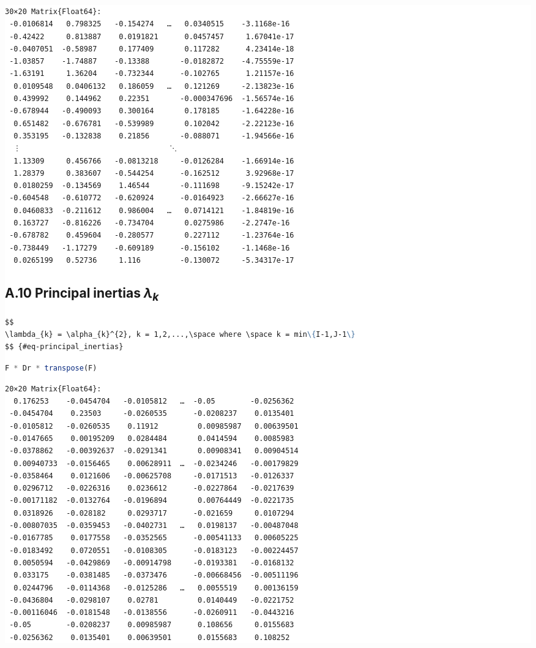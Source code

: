     30×20 Matrix{Float64}:
     -0.0106814   0.798325   -0.154274   …   0.0340515    -3.1168e-16
     -0.42422     0.813887    0.0191821      0.0457457     1.67041e-17
     -0.0407051  -0.58987     0.177409       0.117282      4.23414e-18
     -1.03857    -1.74887    -0.13388       -0.0182872    -4.75559e-17
     -1.63191     1.36204    -0.732344      -0.102765      1.21157e-16
      0.0109548   0.0406132   0.186059   …   0.121269     -2.13823e-16
      0.439992    0.144962    0.22351       -0.000347696  -1.56574e-16
     -0.678944   -0.490093    0.300164       0.178185     -1.64228e-16
      0.651482   -0.676781   -0.539989       0.102042     -2.22123e-16
      0.353195   -0.132838    0.21856       -0.088071     -1.94566e-16
      ⋮                                  ⋱                
      1.13309     0.456766   -0.0813218     -0.0126284    -1.66914e-16
      1.28379     0.383607   -0.544254      -0.162512      3.92968e-17
      0.0180259  -0.134569    1.46544       -0.111698     -9.15242e-17
     -0.604548   -0.610772   -0.620924      -0.0164923    -2.66627e-16
      0.0460833  -0.211612    0.986004   …   0.0714121    -1.84819e-16
      0.163727   -0.816226   -0.734704       0.0275986    -2.2747e-16
     -0.678782    0.459604   -0.280577       0.227112     -1.23764e-16
     -0.738449   -1.17279    -0.609189      -0.156102     -1.1468e-16
      0.0265199   0.52736     1.116         -0.130072     -5.34317e-17

## A.10 Principal inertias *λ*<sub>*k*</sub>

``` markdown
$$
\lambda_{k} = \alpha_{k}^{2}, k = 1,2,...,\space where \space k = min\{I-1,J-1\}
$$ {#eq-principal_inertias}
```

``` julia
F * Dr * transpose(F)
```

    20×20 Matrix{Float64}:
      0.176253    -0.0454704   -0.0105812   …  -0.05        -0.0256362
     -0.0454704    0.23503     -0.0260535      -0.0208237    0.0135401
     -0.0105812   -0.0260535    0.11912         0.00985987   0.00639501
     -0.0147665    0.00195209   0.0284484       0.0414594    0.0085983
     -0.0378862   -0.00392637  -0.0291341       0.00908341   0.00904514
      0.00940733  -0.0156465    0.00628911  …  -0.0234246   -0.00179829
     -0.0358464    0.0121606   -0.00625708     -0.0171513   -0.0126337
      0.0296712   -0.0226316    0.0236612      -0.0227864   -0.0217639
     -0.00171182  -0.0132764   -0.0196894       0.00764449  -0.0221735
      0.0318926   -0.028182     0.0293717      -0.021659     0.0107294
     -0.00807035  -0.0359453   -0.0402731   …   0.0198137   -0.00487048
     -0.0167785    0.0177558   -0.0352565      -0.00541133   0.00605225
     -0.0183492    0.0720551   -0.0108305      -0.0183123   -0.00224457
      0.0050594   -0.0429869   -0.00914798     -0.0193381   -0.0168132
      0.033175    -0.0381485   -0.0373476      -0.00668456  -0.00511196
      0.0244796   -0.0114368   -0.0125286   …   0.0055519    0.00136159
     -0.0436804   -0.0298107    0.02781         0.0140449   -0.0221752
     -0.00116046  -0.0181548   -0.0138556      -0.0260911   -0.0443216
     -0.05        -0.0208237    0.00985987      0.108656     0.0155683
     -0.0256362    0.0135401    0.00639501      0.0155683    0.108252
